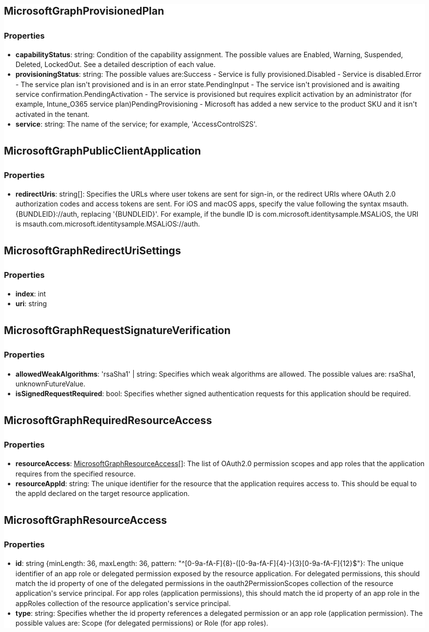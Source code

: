 ## MicrosoftGraphProvisionedPlan
### Properties
* **capabilityStatus**: string: Condition of the capability assignment. The possible values are Enabled, Warning, Suspended, Deleted, LockedOut. See a detailed description of each value.
* **provisioningStatus**: string: The possible values are:Success - Service is fully provisioned.Disabled - Service is disabled.Error - The service plan isn't provisioned and is in an error state.PendingInput - The service isn't provisioned and is awaiting service confirmation.PendingActivation - The service is provisioned but requires explicit activation by an administrator (for example, Intune_O365 service plan)PendingProvisioning - Microsoft has added a new service to the product SKU and it isn't activated in the tenant.
* **service**: string: The name of the service; for example, 'AccessControlS2S'.

## MicrosoftGraphPublicClientApplication
### Properties
* **redirectUris**: string[]: Specifies the URLs where user tokens are sent for sign-in, or the redirect URIs where OAuth 2.0 authorization codes and access tokens are sent. For iOS and macOS apps, specify the value following the syntax msauth.{BUNDLEID}://auth, replacing '{BUNDLEID}'. For example, if the bundle ID is com.microsoft.identitysample.MSALiOS, the URI is msauth.com.microsoft.identitysample.MSALiOS://auth.

## MicrosoftGraphRedirectUriSettings
### Properties
* **index**: int
* **uri**: string

## MicrosoftGraphRequestSignatureVerification
### Properties
* **allowedWeakAlgorithms**: 'rsaSha1' | string: Specifies which weak algorithms are allowed. The possible values are: rsaSha1, unknownFutureValue.
* **isSignedRequestRequired**: bool: Specifies whether signed authentication requests for this application should be required.

## MicrosoftGraphRequiredResourceAccess
### Properties
* **resourceAccess**: [MicrosoftGraphResourceAccess](#microsoftgraphresourceaccess)[]: The list of OAuth2.0 permission scopes and app roles that the application requires from the specified resource.
* **resourceAppId**: string: The unique identifier for the resource that the application requires access to. This should be equal to the appId declared on the target resource application.

## MicrosoftGraphResourceAccess
### Properties
* **id**: string {minLength: 36, maxLength: 36, pattern: "^[0-9a-fA-F]{8}-([0-9a-fA-F]{4}-){3}[0-9a-fA-F]{12}$"}: The unique identifier of an app role or delegated permission exposed by the resource application. For delegated permissions, this should match the id property of one of the delegated permissions in the oauth2PermissionScopes collection of the resource application's service principal. For app roles (application permissions), this should match the id property of an app role in the appRoles collection of the resource application's service principal.
* **type**: string: Specifies whether the id property references a delegated permission or an app role (application permission). The possible values are: Scope (for delegated permissions) or Role (for app roles).
